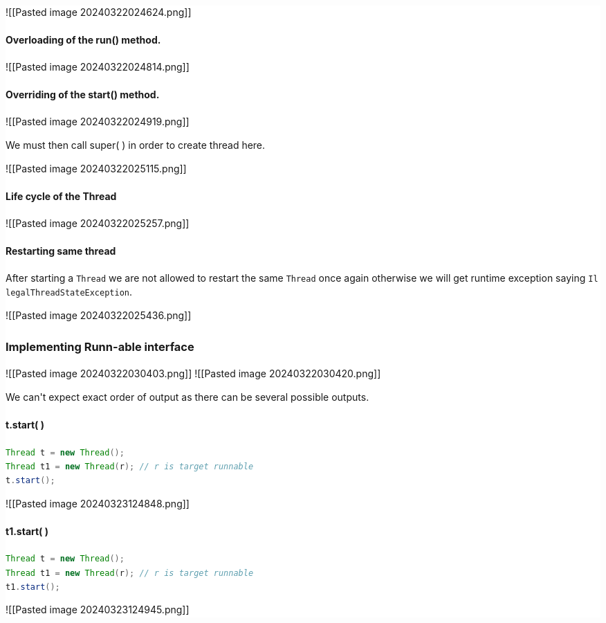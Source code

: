 ![[Pasted image 20240322024624.png]]

#### Overloading of the run() method.

![[Pasted image 20240322024814.png]]

#### Overriding of the start() method.

![[Pasted image 20240322024919.png]]

We must then call super( ) in order to create thread here.

![[Pasted image 20240322025115.png]]

#### Life cycle of the Thread

![[Pasted image 20240322025257.png]]

#### Restarting same thread

After starting a `Thread` we are not allowed to restart the same `Thread` once again otherwise we will get runtime exception saying `IllegalThreadStateException`.

![[Pasted image 20240322025436.png]]


### Implementing Runn-able interface

![[Pasted image 20240322030403.png]]
![[Pasted image 20240322030420.png]]

We can't expect exact order of output as there can be several possible outputs.

#### t.start( )

```java
Thread t = new Thread();
Thread t1 = new Thread(r); // r is target runnable
t.start();
```

![[Pasted image 20240323124848.png]]

#### t1.start( )

```java
Thread t = new Thread();
Thread t1 = new Thread(r); // r is target runnable
t1.start();
```

![[Pasted image 20240323124945.png]]

